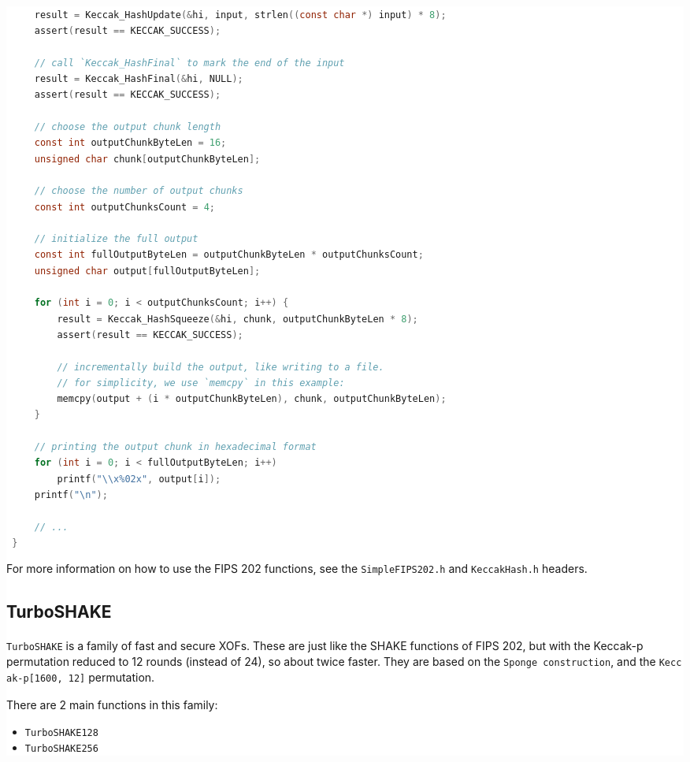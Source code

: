    ```c
        result = Keccak_HashUpdate(&hi, input, strlen((const char *) input) * 8);
        assert(result == KECCAK_SUCCESS);

        // call `Keccak_HashFinal` to mark the end of the input
        result = Keccak_HashFinal(&hi, NULL);
        assert(result == KECCAK_SUCCESS);

        // choose the output chunk length
        const int outputChunkByteLen = 16;
        unsigned char chunk[outputChunkByteLen];

        // choose the number of output chunks
        const int outputChunksCount = 4;

        // initialize the full output
        const int fullOutputByteLen = outputChunkByteLen * outputChunksCount;
        unsigned char output[fullOutputByteLen];

        for (int i = 0; i < outputChunksCount; i++) {
            result = Keccak_HashSqueeze(&hi, chunk, outputChunkByteLen * 8);
            assert(result == KECCAK_SUCCESS);

            // incrementally build the output, like writing to a file.
            // for simplicity, we use `memcpy` in this example:
            memcpy(output + (i * outputChunkByteLen), chunk, outputChunkByteLen);
        }

        // printing the output chunk in hexadecimal format
        for (int i = 0; i < fullOutputByteLen; i++)
            printf("\\x%02x", output[i]);
        printf("\n");

        // ...
    }

````

</details>

For more information on how to use the FIPS 202 functions, see the `SimpleFIPS202.h` and `KeccakHash.h` headers.

## TurboSHAKE
`TurboSHAKE` is a family of fast and secure XOFs. These are just like the SHAKE functions of FIPS 202, but with the
Keccak-p permutation reduced to 12 rounds (instead of 24), so about twice faster.
They are based on the `Sponge construction`, and the `Keccak-p[1600, 12]` permutation.

There are 2 main functions in this family:
- `TurboSHAKE128`
- `TurboSHAKE256`
